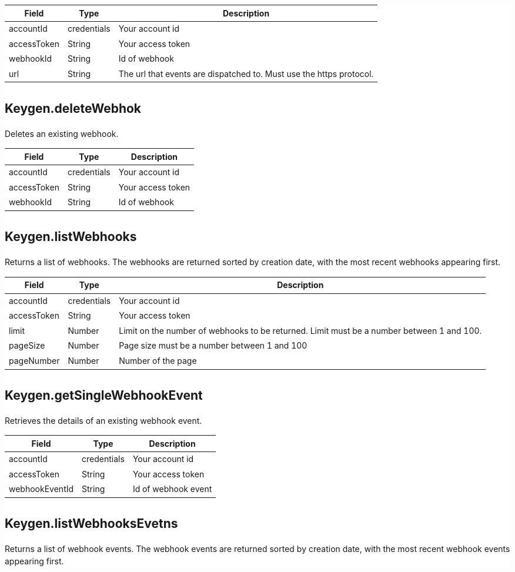 | Field      | Type       | Description
|------------|------------|----------
| accountId  | credentials| Your account id
| accessToken| String     | Your access token
| webhookId  | String     | Id of webhook
| url        | String     | The url that events are dispatched to. Must use the https protocol.

## Keygen.deleteWebhok
Deletes an existing webhook.

| Field      | Type       | Description
|------------|------------|----------
| accountId  | credentials| Your account id
| accessToken| String     | Your access token
| webhookId  | String     | Id of webhook

## Keygen.listWebhooks
Returns a list of webhooks. The webhooks are returned sorted by creation date, with the most recent webhooks appearing first.

| Field      | Type       | Description
|------------|------------|----------
| accountId  | credentials| Your account id
| accessToken| String     | Your access token
| limit      | Number     | Limit on the number of webhooks to be returned. Limit must be a number between 1 and 100.
| pageSize   | Number     | Page size must be a number between 1 and 100
| pageNumber | Number     | Number of the page

## Keygen.getSingleWebhookEvent
Retrieves the details of an existing webhook event.

| Field         | Type       | Description
|---------------|------------|----------
| accountId     | credentials| Your account id
| accessToken   | String     | Your access token
| webhookEventId| String     | Id of webhook event

## Keygen.listWebhooksEvetns
Returns a list of webhook events. The webhook events are returned sorted by creation date, with the most recent webhook events appearing first.
